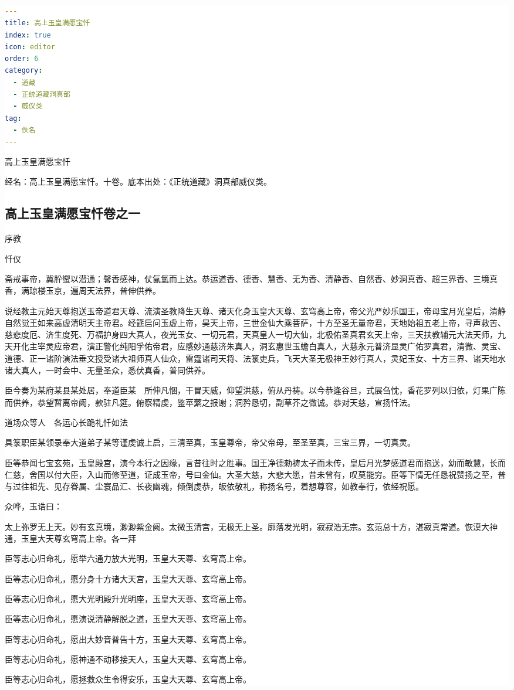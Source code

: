 ```yaml
---
title: 高上玉皇满愿宝忏
index: true
icon: editor
order: 6
category:
  - 道藏
  - 正统道藏洞真部
  - 威仪类
tag:
  - 佚名
---
```


高上玉皇满愿宝忏  

经名：高上玉皇满愿宝忏。十卷。底本出处：《正统道藏》洞真部威仪类。  

## 高上玉皇满愿宝忏卷之一

序教  

忏仪  

斋戒事帝，冀肸蠁以潜通；馨香感神，仗氤氲而上达。恭运道香、德香、慧香、无为香、清静香、自然香、妙洞真香、超三界香、三境真香，满琼楼玉京，遍周天法界，普伸供养。  

说经教主元始天尊抱送玉帝道君天尊、流演圣教降生天尊、诸天化身玉皇大天尊、玄穹高上帝，帝父光严妙乐国王，帝母宝月光皇后，清静自然觉王如来高虚清明天主帝君。经筵启问玉虚上帝，昊天上帝，三世金仙大乘菩萨，十方至圣无量帝君，天地始祖五老上帝，寻声救苦、慈悲度厄、济生度死、万福护身四大真人，夜光玉女、一切元君，天真皇人一切大仙，北极佑圣真君玄天上帝，三天扶教辅元大法天师，九天开化主宰灵应帝君，演正警化纯阳孚佑帝君，应感妙通慈济朱真人，洞玄惠世玉蟾白真人，大慈永元普济显灵广佑罗真君，清微、灵宝、道德、正一诸阶演法垂文授受诸大祖师真人仙众，雷霆诸司天将、法箓吏兵，飞天大圣无极神王妙行真人，灵妃玉女、十方三界、诸天地水诸大真人，一时会中、无量圣众，悉伏真香，普同供养。  

臣今奏为某府某县某处居，奉道臣某　所伸凡悃，干冒天威，仰望洪慈，俯从丹祷。以今恭逢谷旦，式展刍忱，香花罗列以归依，灯果广陈而供养，恭望暂离帝阙，款驻凡筵。俯察精虔，鉴苹蘩之报谢；洞矜恳切，副草芥之微诚。恭对天慈，宣扬忏法。  

道场众等人　各运心长跪礼忏如法  

具箓职臣某领录奉大道弟子某等谨虔诚上启，三清至真，玉皇尊帝，帝父帝母，至圣至真，三宝三界，一切真灵。  

臣等恭闻七宝玄苑，玉皇殿宫，演今本行之因缘，言昔往时之胜事。国王净德勑祷太子而未传，皇后月光梦感道君而抱送，幼而敏慧，长而仁慈，舍国以付大臣，入山而修至道，证成玉帝，号曰金仙。大圣大慈，大悲大愿，昔未曾有，叹莫能穷。臣等下情无任恳祝赞扬之至，普与过往祖先、见存眷属、尘寰品汇、长夜幽魂，倾倒虔恭，皈依敬礼，称扬名号，着想尊容，如教奉行，依经祝愿。  

众哗，玉诰曰：  

太上弥罗无上天。妙有玄真境，渺渺紫金阙。太微玉清宫，无极无上圣。廓落发光明，寂寂浩无宗。玄范总十方，湛寂真常道。恢漠大神通，玉皇大天尊玄穹高上帝。各一拜  

臣等志心归命礼，愿举六通力放大光明，玉皇大天尊、玄穹高上帝。  

臣等志心归命礼，愿分身十方诸大天宫，玉皇大天尊、玄穹高上帝。  

臣等志心归命礼，愿大光明殿升光明座，玉皇大天尊、玄穹高上帝。  

臣等志心归命礼，愿演说清静解脱之道，玉皇大天尊、玄穹高上帝。  

臣等志心归命礼，愿出大妙音普告十方，玉皇大天尊、玄穹高上帝。  

臣等志心归命礼，愿神通不动移接天人，玉皇大天尊、玄穹高上帝。  

臣等志心归命礼，愿拯救众生令得安乐，玉皇大天尊、玄穹高上帝。  
